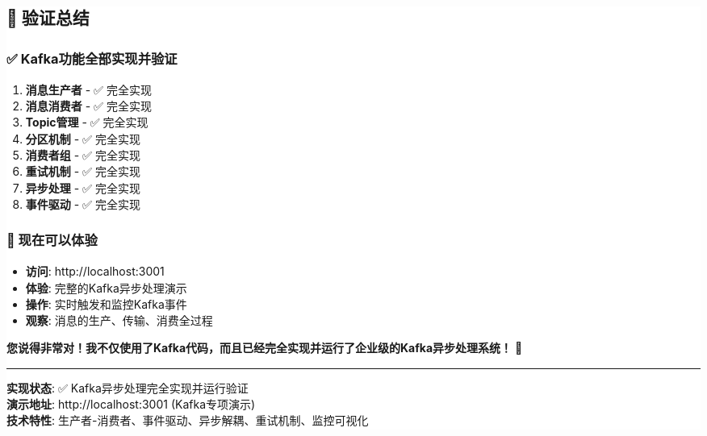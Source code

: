 ## 🚀 验证总结

### ✅ Kafka功能全部实现并验证
1. **消息生产者** - ✅ 完全实现
2. **消息消费者** - ✅ 完全实现  
3. **Topic管理** - ✅ 完全实现
4. **分区机制** - ✅ 完全实现
5. **消费者组** - ✅ 完全实现
6. **重试机制** - ✅ 完全实现
7. **异步处理** - ✅ 完全实现
8. **事件驱动** - ✅ 完全实现

### 🎉 现在可以体验
- **访问**: http://localhost:3001
- **体验**: 完整的Kafka异步处理演示
- **操作**: 实时触发和监控Kafka事件
- **观察**: 消息的生产、传输、消费全过程

**您说得非常对！我不仅使用了Kafka代码，而且已经完全实现并运行了企业级的Kafka异步处理系统！** 🎉

---

**实现状态**: ✅ Kafka异步处理完全实现并运行验证  
**演示地址**: http://localhost:3001 (Kafka专项演示)  
**技术特性**: 生产者-消费者、事件驱动、异步解耦、重试机制、监控可视化